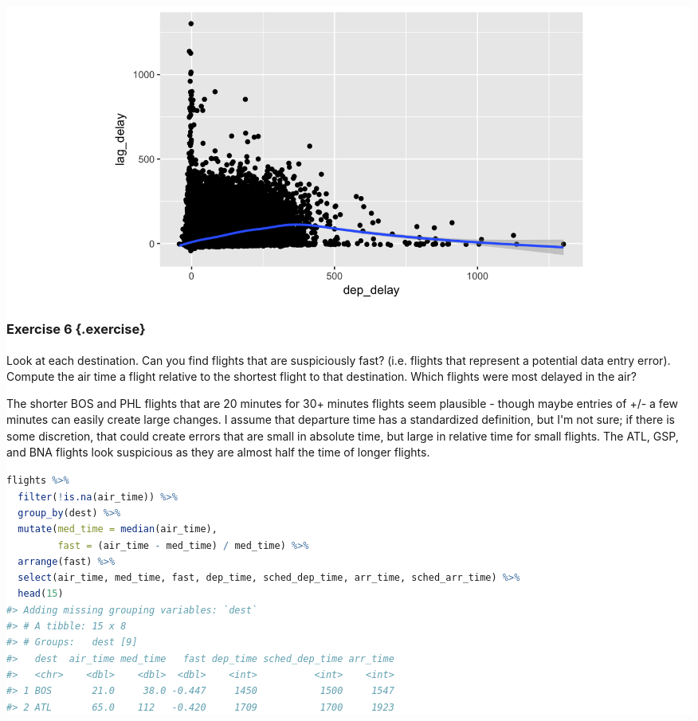 <img src="transform_files/figure-html/unnamed-chunk-56-1.png" width="70%" style="display: block; margin: auto;" />


</div>

### Exercise 6 {.exercise}


<div class='question'>
Look at each destination. Can you find flights that are suspiciously fast? (i.e. flights that represent a potential data entry error). Compute the air time a flight relative to the shortest flight to that destination. Which flights were most delayed in the air?
</div>


<div class='answer'>

The shorter BOS and PHL flights that are 20 minutes for 30+ minutes flights seem plausible - though maybe entries of +/- a few minutes can easily create large changes.
I assume that departure time has a standardized definition, but I'm not sure; if there is some discretion, that could create errors that are small in absolute time, but large in relative time for small flights.
The ATL, GSP, and BNA flights look suspicious as they are almost half the time of longer flights.

```r
flights %>%
  filter(!is.na(air_time)) %>%
  group_by(dest) %>%
  mutate(med_time = median(air_time),
         fast = (air_time - med_time) / med_time) %>%
  arrange(fast) %>%
  select(air_time, med_time, fast, dep_time, sched_dep_time, arr_time, sched_arr_time) %>%
  head(15)
#> Adding missing grouping variables: `dest`
#> # A tibble: 15 x 8
#> # Groups:   dest [9]
#>   dest  air_time med_time   fast dep_time sched_dep_time arr_time
#>   <chr>    <dbl>    <dbl>  <dbl>    <int>          <int>    <int>
#> 1 BOS       21.0     38.0 -0.447     1450           1500     1547
#> 2 ATL       65.0    112   -0.420     1709           1700     1923
```